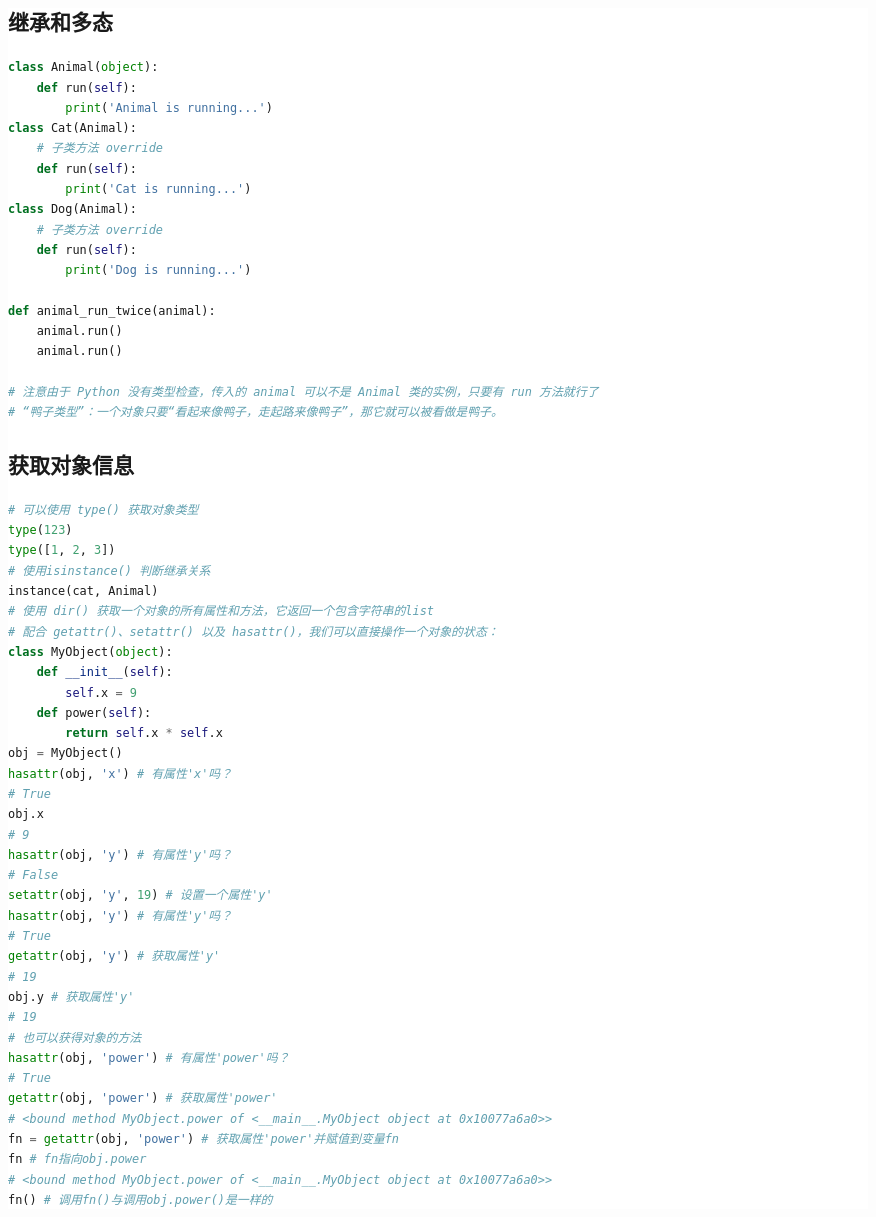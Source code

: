 ```python
```

## 继承和多态

```python
class Animal(object):
    def run(self):
        print('Animal is running...')
class Cat(Animal):
    # 子类方法 override
    def run(self):
        print('Cat is running...')
class Dog(Animal):
    # 子类方法 override
    def run(self):
        print('Dog is running...')

def animal_run_twice(animal):
    animal.run()
    animal.run()

# 注意由于 Python 没有类型检查，传入的 animal 可以不是 Animal 类的实例，只要有 run 方法就行了
# “鸭子类型”：一个对象只要“看起来像鸭子，走起路来像鸭子”，那它就可以被看做是鸭子。
```

## 获取对象信息

```python
# 可以使用 type() 获取对象类型
type(123)
type([1, 2, 3])
# 使用isinstance() 判断继承关系
instance(cat, Animal)
# 使用 dir() 获取一个对象的所有属性和方法，它返回一个包含字符串的list
# 配合 getattr()、setattr() 以及 hasattr()，我们可以直接操作一个对象的状态：
class MyObject(object):
    def __init__(self):
        self.x = 9
    def power(self):
        return self.x * self.x
obj = MyObject()
hasattr(obj, 'x') # 有属性'x'吗？
# True
obj.x
# 9
hasattr(obj, 'y') # 有属性'y'吗？
# False
setattr(obj, 'y', 19) # 设置一个属性'y'
hasattr(obj, 'y') # 有属性'y'吗？
# True
getattr(obj, 'y') # 获取属性'y'
# 19
obj.y # 获取属性'y'
# 19
# 也可以获得对象的方法
hasattr(obj, 'power') # 有属性'power'吗？
# True
getattr(obj, 'power') # 获取属性'power'
# <bound method MyObject.power of <__main__.MyObject object at 0x10077a6a0>>
fn = getattr(obj, 'power') # 获取属性'power'并赋值到变量fn
fn # fn指向obj.power
# <bound method MyObject.power of <__main__.MyObject object at 0x10077a6a0>>
fn() # 调用fn()与调用obj.power()是一样的
```